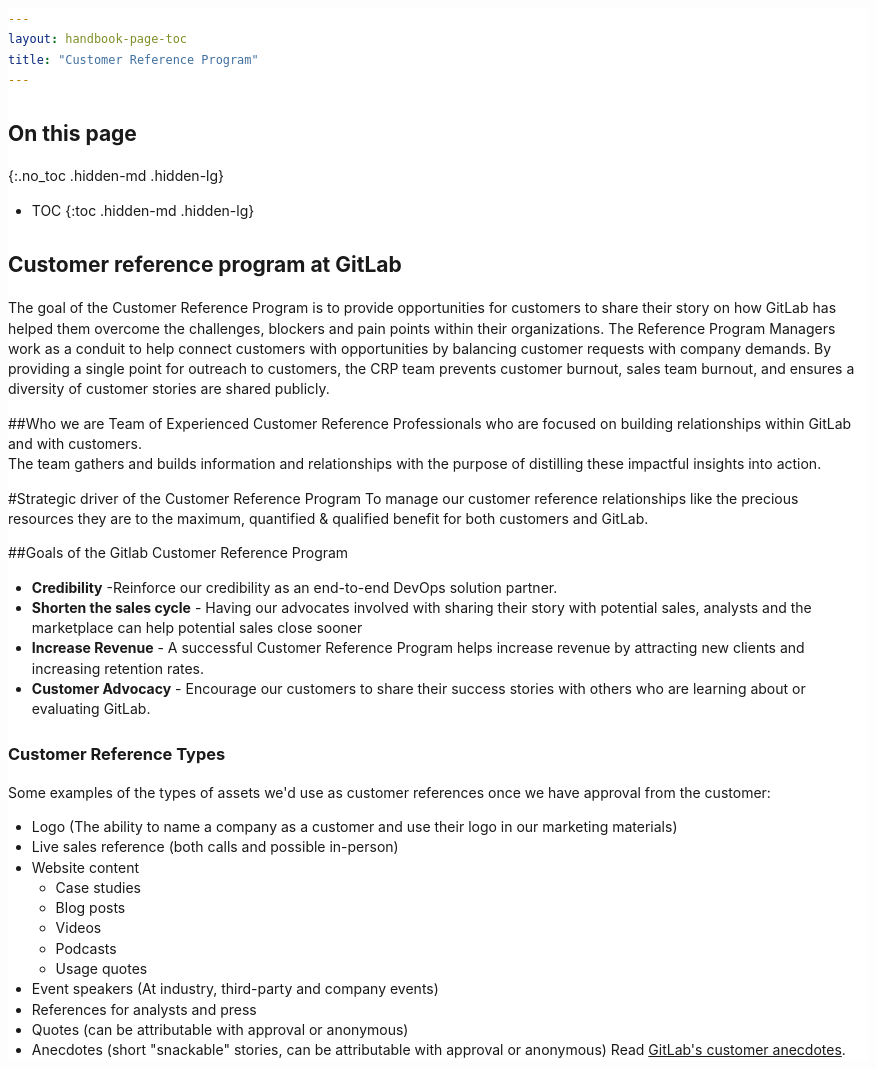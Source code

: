 ```yaml
---
layout: handbook-page-toc
title: "Customer Reference Program"
---
```


## On this page
{:.no_toc .hidden-md .hidden-lg}

- TOC
{:toc .hidden-md .hidden-lg}

## Customer reference program at GitLab

The goal of the Customer Reference Program is to provide opportunities for customers to share their story on how GitLab has helped them overcome the challenges, blockers and pain points within their organizations. The Reference Program Managers work as a conduit to help connect customers with opportunities by balancing customer requests with company demands. By providing a single point for outreach to customers, the CRP team prevents customer burnout, sales team burnout, and ensures a diversity of customer stories are shared publicly. 

##Who we are
Team of Experienced Customer Reference Professionals who are focused on building relationships within GitLab and with customers.  
The team gathers and builds information and relationships with the purpose of distilling these impactful insights into action. 

#Strategic driver of the Customer Reference Program
To manage our customer reference relationships like the precious resources they are to the maximum, quantified & qualified benefit for both customers and GitLab. 



##Goals of the Gitlab Customer Reference Program
- **Credibility** -Reinforce our credibility as an end-to-end DevOps solution partner.
- **Shorten the sales cycle** - Having our advocates involved with sharing their story with potential sales, analysts and the marketplace can help potential sales close sooner
- **Increase Revenue** - A successful Customer Reference Program helps increase revenue by attracting new clients and increasing retention rates.
- **Customer Advocacy** - Encourage our customers to share their success stories with others who are learning about or evaluating GitLab.

### Customer Reference Types
Some examples of the types of assets we'd use as customer references once we have approval from the customer:
* Logo (The ability to name a company as a customer and use their logo in our marketing materials)
* Live sales reference (both calls and possible in-person)
* Website content
  * Case studies
  * Blog posts
  * Videos
  * Podcasts
  * Usage quotes
* Event speakers (At industry, third-party and company events)
* References for analysts and press
* Quotes (can be attributable with approval or anonymous)
* Anecdotes (short "snackable" stories, can be attributable with approval or anonymous) Read [GitLab's customer anecdotes](#customer-anecdotes).

